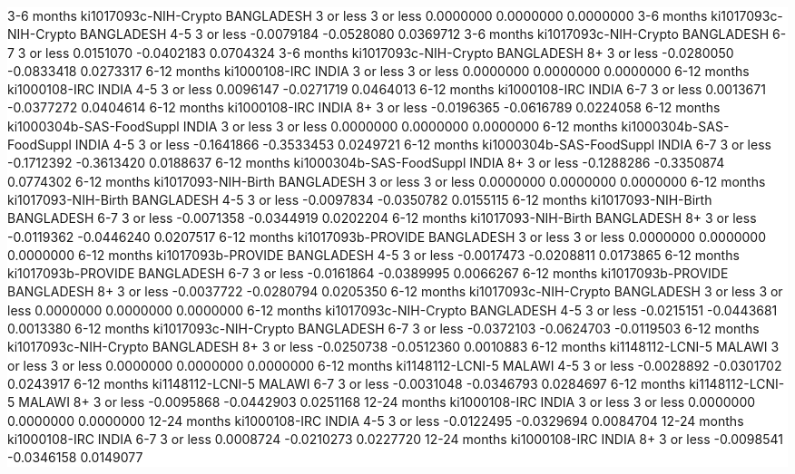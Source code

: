 3-6 months     ki1017093c-NIH-Crypto      BANGLADESH   3 or less            3 or less          0.0000000    0.0000000    0.0000000
3-6 months     ki1017093c-NIH-Crypto      BANGLADESH   4-5                  3 or less         -0.0079184   -0.0528080    0.0369712
3-6 months     ki1017093c-NIH-Crypto      BANGLADESH   6-7                  3 or less          0.0151070   -0.0402183    0.0704324
3-6 months     ki1017093c-NIH-Crypto      BANGLADESH   8+                   3 or less         -0.0280050   -0.0833418    0.0273317
6-12 months    ki1000108-IRC              INDIA        3 or less            3 or less          0.0000000    0.0000000    0.0000000
6-12 months    ki1000108-IRC              INDIA        4-5                  3 or less          0.0096147   -0.0271719    0.0464013
6-12 months    ki1000108-IRC              INDIA        6-7                  3 or less          0.0013671   -0.0377272    0.0404614
6-12 months    ki1000108-IRC              INDIA        8+                   3 or less         -0.0196365   -0.0616789    0.0224058
6-12 months    ki1000304b-SAS-FoodSuppl   INDIA        3 or less            3 or less          0.0000000    0.0000000    0.0000000
6-12 months    ki1000304b-SAS-FoodSuppl   INDIA        4-5                  3 or less         -0.1641866   -0.3533453    0.0249721
6-12 months    ki1000304b-SAS-FoodSuppl   INDIA        6-7                  3 or less         -0.1712392   -0.3613420    0.0188637
6-12 months    ki1000304b-SAS-FoodSuppl   INDIA        8+                   3 or less         -0.1288286   -0.3350874    0.0774302
6-12 months    ki1017093-NIH-Birth        BANGLADESH   3 or less            3 or less          0.0000000    0.0000000    0.0000000
6-12 months    ki1017093-NIH-Birth        BANGLADESH   4-5                  3 or less         -0.0097834   -0.0350782    0.0155115
6-12 months    ki1017093-NIH-Birth        BANGLADESH   6-7                  3 or less         -0.0071358   -0.0344919    0.0202204
6-12 months    ki1017093-NIH-Birth        BANGLADESH   8+                   3 or less         -0.0119362   -0.0446240    0.0207517
6-12 months    ki1017093b-PROVIDE         BANGLADESH   3 or less            3 or less          0.0000000    0.0000000    0.0000000
6-12 months    ki1017093b-PROVIDE         BANGLADESH   4-5                  3 or less         -0.0017473   -0.0208811    0.0173865
6-12 months    ki1017093b-PROVIDE         BANGLADESH   6-7                  3 or less         -0.0161864   -0.0389995    0.0066267
6-12 months    ki1017093b-PROVIDE         BANGLADESH   8+                   3 or less         -0.0037722   -0.0280794    0.0205350
6-12 months    ki1017093c-NIH-Crypto      BANGLADESH   3 or less            3 or less          0.0000000    0.0000000    0.0000000
6-12 months    ki1017093c-NIH-Crypto      BANGLADESH   4-5                  3 or less         -0.0215151   -0.0443681    0.0013380
6-12 months    ki1017093c-NIH-Crypto      BANGLADESH   6-7                  3 or less         -0.0372103   -0.0624703   -0.0119503
6-12 months    ki1017093c-NIH-Crypto      BANGLADESH   8+                   3 or less         -0.0250738   -0.0512360    0.0010883
6-12 months    ki1148112-LCNI-5           MALAWI       3 or less            3 or less          0.0000000    0.0000000    0.0000000
6-12 months    ki1148112-LCNI-5           MALAWI       4-5                  3 or less         -0.0028892   -0.0301702    0.0243917
6-12 months    ki1148112-LCNI-5           MALAWI       6-7                  3 or less         -0.0031048   -0.0346793    0.0284697
6-12 months    ki1148112-LCNI-5           MALAWI       8+                   3 or less         -0.0095868   -0.0442903    0.0251168
12-24 months   ki1000108-IRC              INDIA        3 or less            3 or less          0.0000000    0.0000000    0.0000000
12-24 months   ki1000108-IRC              INDIA        4-5                  3 or less         -0.0122495   -0.0329694    0.0084704
12-24 months   ki1000108-IRC              INDIA        6-7                  3 or less          0.0008724   -0.0210273    0.0227720
12-24 months   ki1000108-IRC              INDIA        8+                   3 or less         -0.0098541   -0.0346158    0.0149077